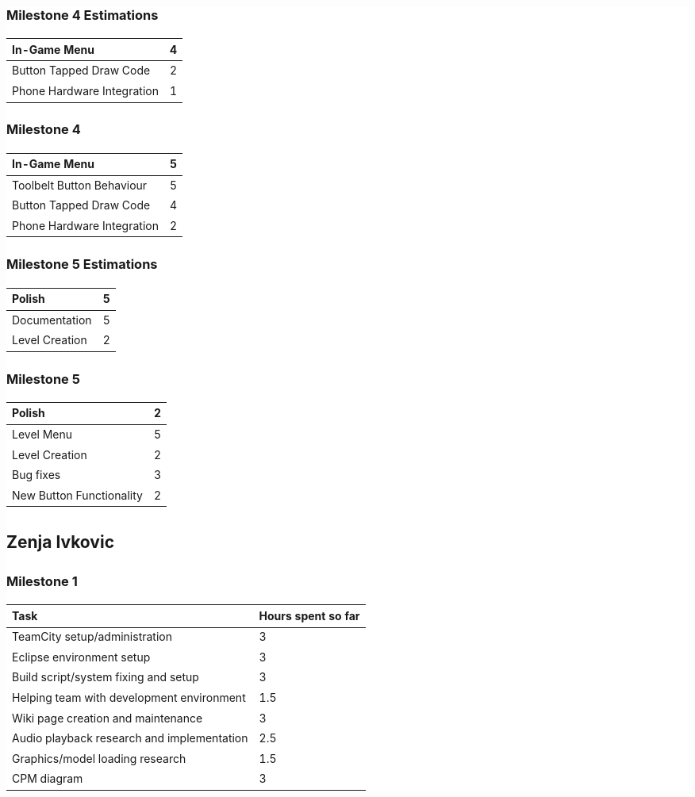 ### Milestone 4 Estimations ###
| In-Game Menu | 4 |
|:-------------|:--|
| Button Tapped Draw Code | 2 |
| Phone Hardware Integration | 1 |

### Milestone 4 ###
| In-Game Menu | 5 |
|:-------------|:--|
| Toolbelt Button Behaviour | 5 |
| Button Tapped Draw Code | 4 |
| Phone Hardware Integration | 2 |

### Milestone 5 Estimations ###
| Polish | 5 |
|:-------|:--|
| Documentation | 5 |
| Level Creation | 2 |

### Milestone 5 ###
| Polish | 2 |
|:-------|:--|
| Level Menu | 5 |
| Level Creation | 2 |
| Bug fixes | 3 |
| New Button Functionality | 2 |

## Zenja Ivkovic ##
### Milestone 1 ###
| **Task** | **Hours spent so far** |
|:---------|:-----------------------|
| TeamCity setup/administration | 3                      |
| Eclipse environment setup | 3                      |
| Build script/system fixing and setup | 3                      |
| Helping team with development environment | 1.5                    |
| Wiki page creation and maintenance | 3                      |
| Audio playback research and implementation | 2.5                    |
| Graphics/model loading research | 1.5                    |
| CPM diagram | 3                      |

